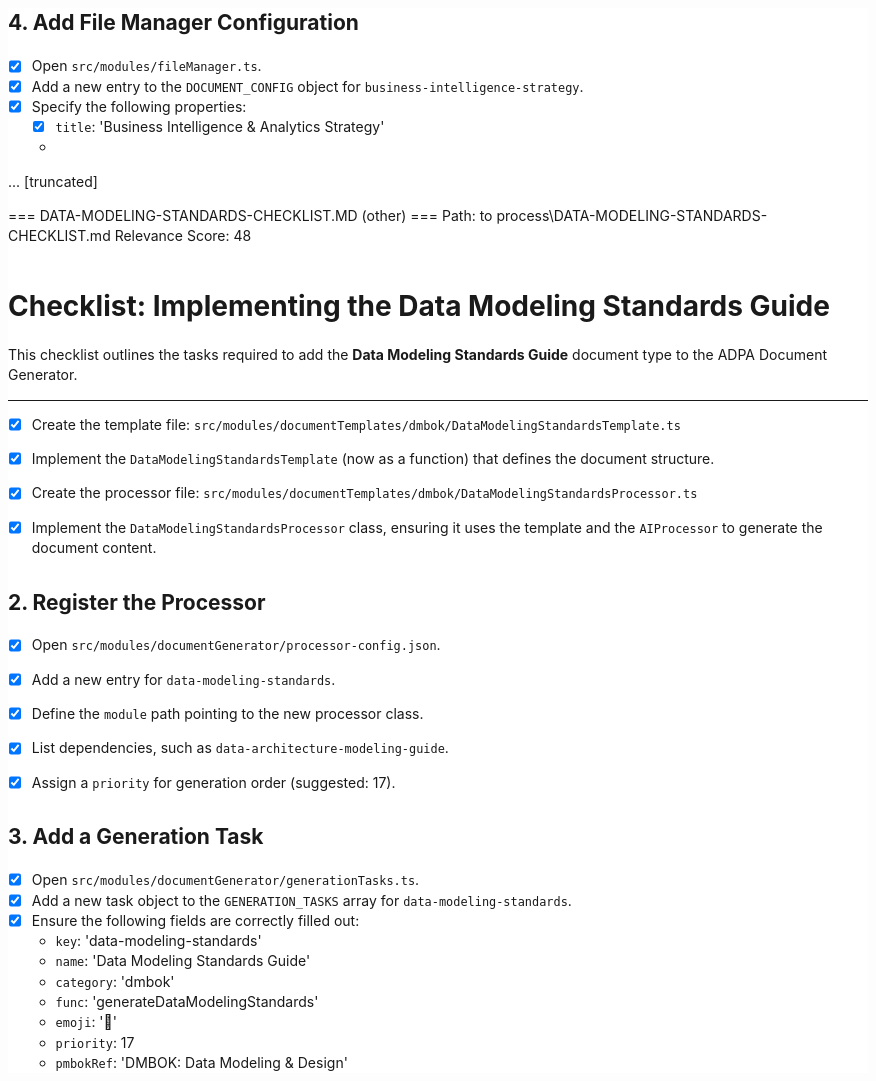 
## 4. Add File Manager Configuration

- [x] Open `src/modules/fileManager.ts`.
- [x] Add a new entry to the `DOCUMENT_CONFIG` object for `business-intelligence-strategy`.
- [x] Specify the following properties:
  - [x] `title`: 'Business Intelligence & Analytics Strategy'
  - 
... [truncated]

=== DATA-MODELING-STANDARDS-CHECKLIST.MD (other) ===
Path: to process\DATA-MODELING-STANDARDS-CHECKLIST.md
Relevance Score: 48

# Checklist: Implementing the Data Modeling Standards Guide

This checklist outlines the tasks required to add the **Data Modeling Standards Guide** document type to the ADPA Document Generator.

---


- [x] Create the template file: `src/modules/documentTemplates/dmbok/DataModelingStandardsTemplate.ts`
- [x] Implement the `DataModelingStandardsTemplate` (now as a function) that defines the document structure.
- [x] Create the processor file: `src/modules/documentTemplates/dmbok/DataModelingStandardsProcessor.ts`
- [x] Implement the `DataModelingStandardsProcessor` class, ensuring it uses the template and the `AIProcessor` to generate the document content.


## 2. Register the Processor

- [x] Open `src/modules/documentGenerator/processor-config.json`.
- [x] Add a new entry for `data-modeling-standards`.
- [x] Define the `module` path pointing to the new processor class.
- [x] List dependencies, such as `data-architecture-modeling-guide`.
- [x] Assign a `priority` for generation order (suggested: 17).


## 3. Add a Generation Task

- [x] Open `src/modules/documentGenerator/generationTasks.ts`.
- [x] Add a new task object to the `GENERATION_TASKS` array for `data-modeling-standards`.
- [x] Ensure the following fields are correctly filled out:
  - `key`: 'data-modeling-standards'
  - `name`: 'Data Modeling Standards Guide'
  - `category`: 'dmbok'
  - `func`: 'generateDataModelingStandards'
  - `emoji`: '📐'
  - `priority`: 17
  - `pmbokRef`: 'DMBOK: Data Modeling & Design'
